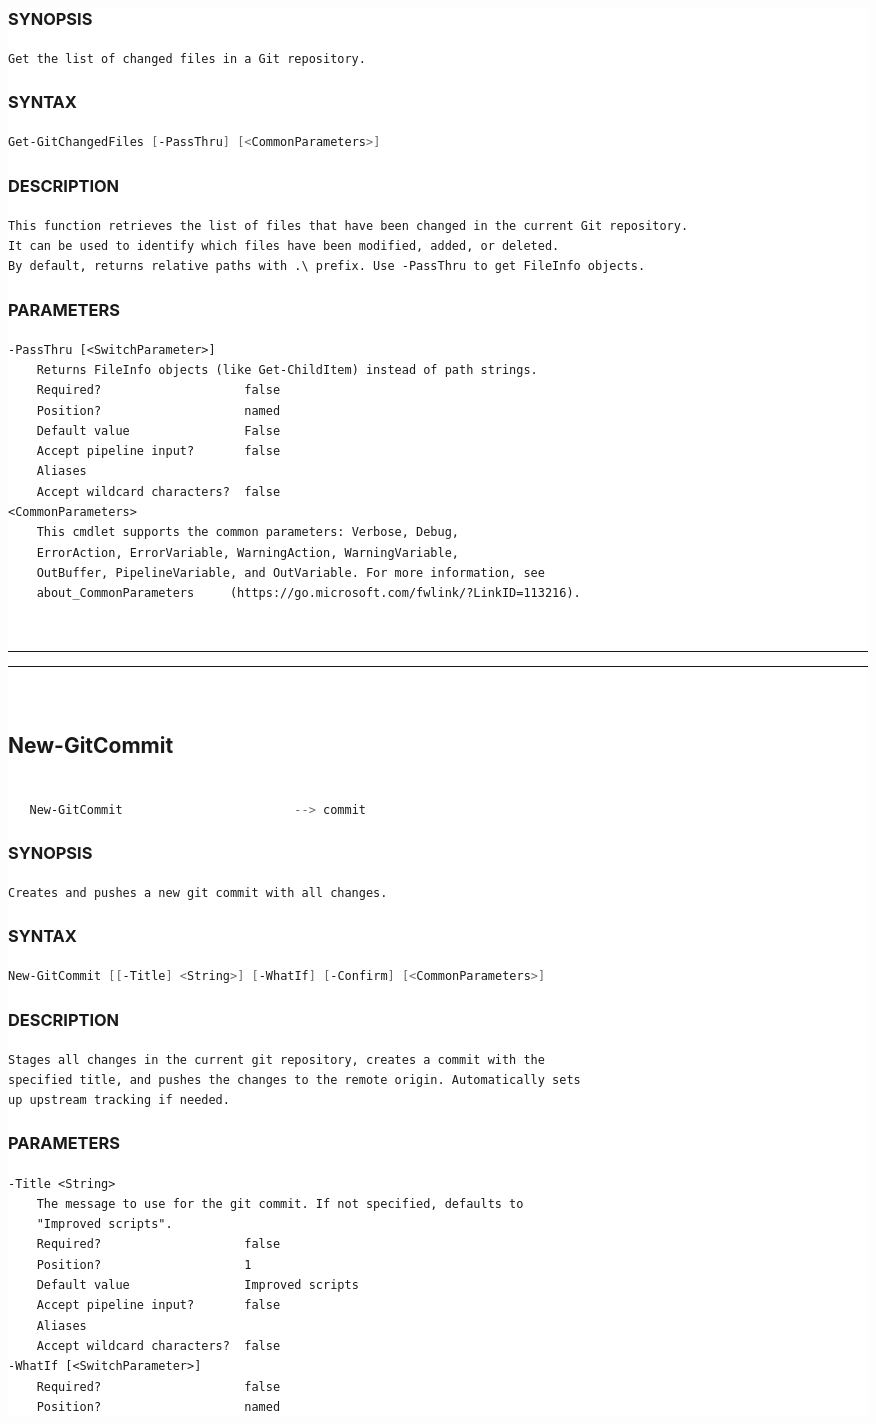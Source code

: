 ### SYNOPSIS 
    Get the list of changed files in a Git repository.  

### SYNTAX 
````PowerShell 
Get-GitChangedFiles [-PassThru] [<CommonParameters>] 
```` 

### DESCRIPTION 
    This function retrieves the list of files that have been changed in the current Git repository.  
    It can be used to identify which files have been modified, added, or deleted.  
    By default, returns relative paths with .\ prefix. Use -PassThru to get FileInfo objects.  

### PARAMETERS 
    -PassThru [<SwitchParameter>]  
        Returns FileInfo objects (like Get-ChildItem) instead of path strings.  
        Required?                    false  
        Position?                    named  
        Default value                False  
        Accept pipeline input?       false  
        Aliases                        
        Accept wildcard characters?  false  
    <CommonParameters>  
        This cmdlet supports the common parameters: Verbose, Debug,  
        ErrorAction, ErrorVariable, WarningAction, WarningVariable,  
        OutBuffer, PipelineVariable, and OutVariable. For more information, see  
        about_CommonParameters     (https://go.microsoft.com/fwlink/?LinkID=113216).   

<br/><hr/><hr/><br/>
 

##	New-GitCommit 
````PowerShell 

   New-GitCommit                        --> commit  
```` 

### SYNOPSIS 
    Creates and pushes a new git commit with all changes.  

### SYNTAX 
````PowerShell 
New-GitCommit [[-Title] <String>] [-WhatIf] [-Confirm] [<CommonParameters>] 
```` 

### DESCRIPTION 
    Stages all changes in the current git repository, creates a commit with the  
    specified title, and pushes the changes to the remote origin. Automatically sets  
    up upstream tracking if needed.  

### PARAMETERS 
    -Title <String>  
        The message to use for the git commit. If not specified, defaults to  
        "Improved scripts".  
        Required?                    false  
        Position?                    1  
        Default value                Improved scripts  
        Accept pipeline input?       false  
        Aliases                        
        Accept wildcard characters?  false  
    -WhatIf [<SwitchParameter>]  
        Required?                    false  
        Position?                    named  